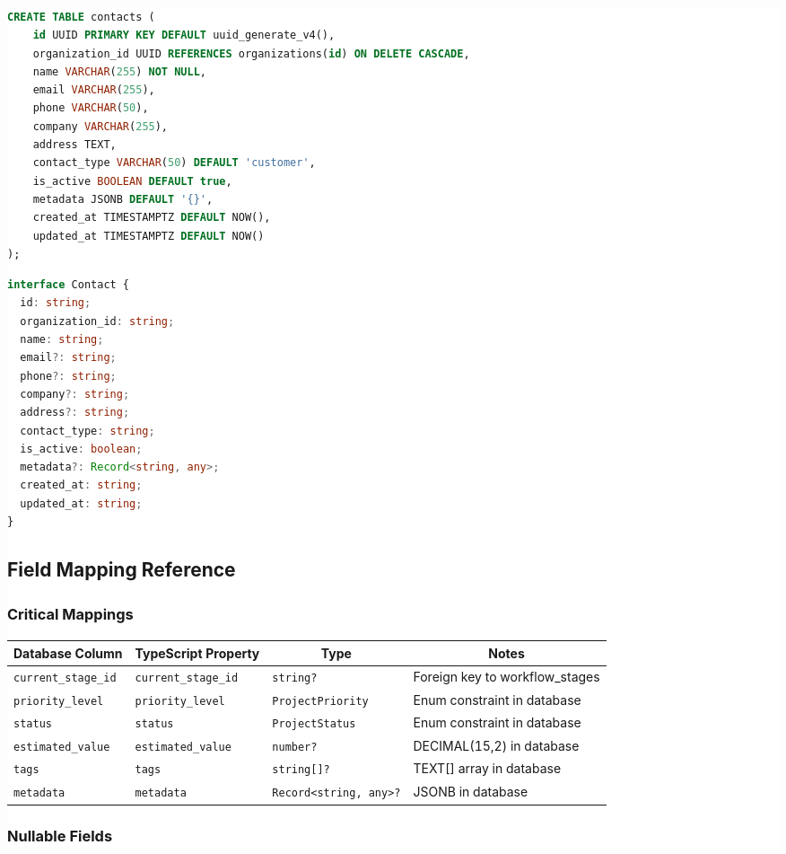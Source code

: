 ```sql
CREATE TABLE contacts (
    id UUID PRIMARY KEY DEFAULT uuid_generate_v4(),
    organization_id UUID REFERENCES organizations(id) ON DELETE CASCADE,
    name VARCHAR(255) NOT NULL,
    email VARCHAR(255),
    phone VARCHAR(50),
    company VARCHAR(255),
    address TEXT,
    contact_type VARCHAR(50) DEFAULT 'customer',
    is_active BOOLEAN DEFAULT true,
    metadata JSONB DEFAULT '{}',
    created_at TIMESTAMPTZ DEFAULT NOW(),
    updated_at TIMESTAMPTZ DEFAULT NOW()
);
```

```typescript
interface Contact {
  id: string;
  organization_id: string;
  name: string;
  email?: string;
  phone?: string;
  company?: string;
  address?: string;
  contact_type: string;
  is_active: boolean;
  metadata?: Record<string, any>;
  created_at: string;
  updated_at: string;
}
```

## Field Mapping Reference

### Critical Mappings

| Database Column    | TypeScript Property | Type                   | Notes                          |
| ------------------ | ------------------- | ---------------------- | ------------------------------ |
| `current_stage_id` | `current_stage_id`  | `string?`              | Foreign key to workflow_stages |
| `priority_level`   | `priority_level`    | `ProjectPriority`      | Enum constraint in database    |
| `status`           | `status`            | `ProjectStatus`        | Enum constraint in database    |
| `estimated_value`  | `estimated_value`   | `number?`              | DECIMAL(15,2) in database      |
| `tags`             | `tags`              | `string[]?`            | TEXT[] array in database       |
| `metadata`         | `metadata`          | `Record<string, any>?` | JSONB in database              |

### Nullable Fields
